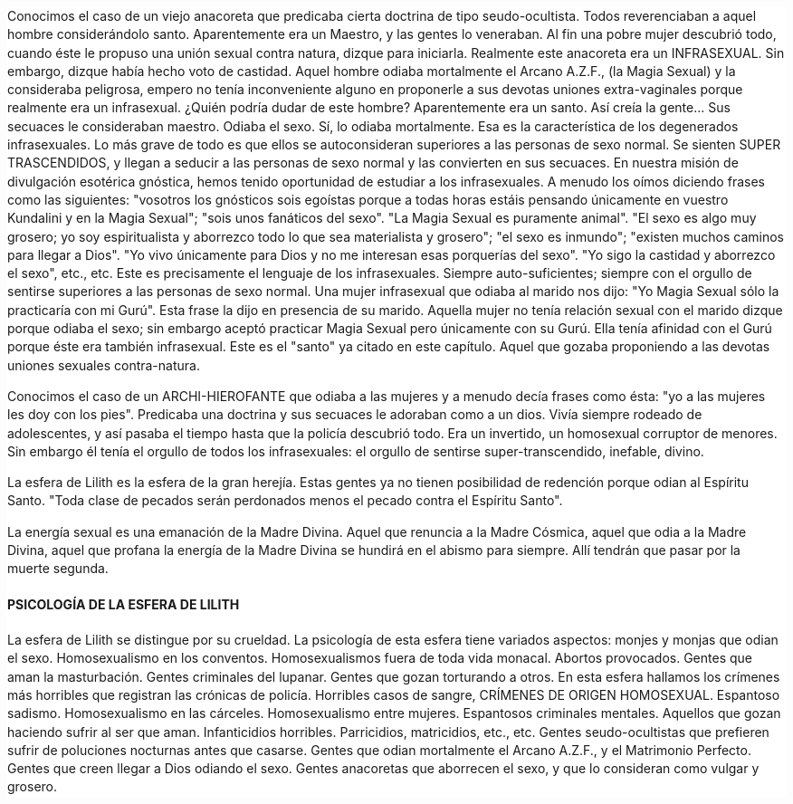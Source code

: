 Conocimos el caso de un viejo anacoreta que predicaba cierta doctrina de tipo seudo-ocultista. Todos reverenciaban a aquel hombre considerándolo santo. Aparentemente era un Maestro, y las gentes lo veneraban. Al fin una pobre mujer descubrió todo, cuando éste le propuso una unión sexual contra natura, dizque para iniciarla. Realmente este anacoreta era un INFRASEXUAL. Sin embargo, dizque había hecho voto de castidad. Aquel hombre odiaba mortalmente el Arcano A.Z.F., (la Magia Sexual) y la consideraba peligrosa, empero no tenía inconveniente alguno en proponerle a sus devotas uniones extra-vaginales porque realmente era un infrasexual. ¿Quién podría dudar de este hombre? Aparentemente era un santo. Así creía la gente... Sus secuaces le consideraban maestro. Odiaba el sexo. Sí, lo odiaba mortalmente. Esa es la característica de los degenerados infrasexuales. Lo más grave de todo es que ellos se autoconsideran superiores a las personas de sexo normal. Se sienten SUPER TRASCENDIDOS, y llegan a seducir a las personas de sexo normal y las convierten en sus secuaces. En nuestra misión de divulgación esotérica gnóstica, hemos tenido oportunidad de estudiar a los infrasexuales. A menudo los oímos diciendo frases como las siguientes: "vosotros los gnósticos sois egoístas porque a todas horas estáis pensando únicamente en vuestro Kundalini y en la Magia Sexual"; "sois unos fanáticos del sexo". "La Magia Sexual es puramente animal". "El sexo es algo muy grosero; yo soy espiritualista y aborrezco todo lo que sea materialista y grosero"; "el sexo es inmundo"; "existen muchos caminos para llegar a Dios". "Yo vivo únicamente para Dios y no me interesan esas porquerías del sexo". "Yo sigo la castidad y aborrezco el sexo", etc., etc. Este es precisamente el lenguaje de los infrasexuales. Siempre auto-suficientes; siempre con el orgullo de sentirse superiores a las personas de sexo normal. Una mujer infrasexual que odiaba al marido nos dijo: "Yo Magia Sexual sólo la practicaría con mi Gurú". Esta frase la dijo en presencia de su marido. Aquella mujer no tenía relación sexual con el marido dizque porque odiaba el sexo; sin embargo aceptó practicar Magia Sexual pero únicamente con su Gurú. Ella tenía afinidad con el Gurú porque éste era también infrasexual. Este es el "santo" ya citado en este capítulo. Aquel que gozaba proponiendo a las devotas uniones sexuales contra-natura.

Conocimos el caso de un ARCHI-HIEROFANTE que odiaba a las mujeres y a menudo decía frases como ésta: "yo a las mujeres les doy con los pies". Predicaba una doctrina y sus secuaces le adoraban como a un dios. Vivía siempre rodeado de adolescentes, y así pasaba el tiempo hasta que la policía descubrió todo. Era un invertido, un homosexual corruptor de menores. Sin embargo él tenía el orgullo de todos los infrasexuales: el orgullo de sentirse super-transcendido, inefable, divino.

La esfera de Lilith es la esfera de la gran herejía. Estas gentes ya no tienen posibilidad de redención porque odian al Espíritu Santo. "Toda clase de pecados serán perdonados menos el pecado contra el Espíritu Santo".

La energía sexual es una emanación de la Madre Divina. Aquel que renuncia a la Madre Cósmica, aquel que odia a la Madre Divina, aquel que profana la energía de la Madre Divina se hundirá en el abismo para siempre. Allí tendrán que pasar por la muerte segunda.

#### PSICOLOGÍA DE LA ESFERA DE LILITH

La esfera de Lilith se distingue por su crueldad. La psicología de esta esfera tiene variados aspectos: monjes y monjas que odian el sexo. Homosexualismo en los conventos. Homosexualismos fuera de toda vida monacal. Abortos provocados. Gentes que aman la masturbación. Gentes criminales del lupanar. Gentes que gozan torturando a otros. En esta esfera hallamos los crímenes más horribles que registran las crónicas de policía. Horribles casos de sangre, CRÍMENES DE ORIGEN HOMOSEXUAL. Espantoso sadismo. Homosexualismo en las cárceles. Homosexualismo entre mujeres. Espantosos criminales mentales. Aquellos que gozan haciendo sufrir al ser que aman. Infanticidios horribles. Parricidios, matricidios, etc., etc. Gentes seudo-ocultistas que prefieren sufrir de poluciones nocturnas antes que casarse. Gentes que odian mortalmente el Arcano A.Z.F., y el Matrimonio Perfecto. Gentes que creen llegar a Dios odiando el sexo. Gentes anacoretas que aborrecen el sexo, y que lo consideran como vulgar y grosero.
